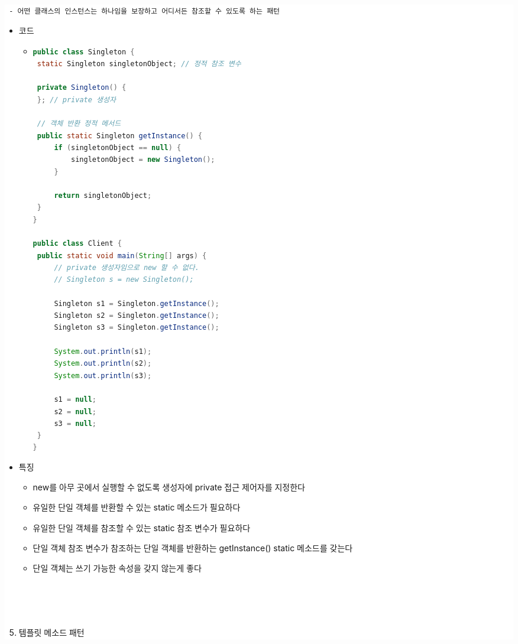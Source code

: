      - 어떤 클래스의 인스턴스는 하나임을 보장하고 어디서든 참조할 수 있도록 하는 패턴

   - 코드

     - ```java
       public class Singleton {
       	static Singleton singletonObject; // 정적 참조 변수
       
       	private Singleton() {
       	}; // private 생성자
       
       	// 객체 반환 정적 메서드
       	public static Singleton getInstance() {
       		if (singletonObject == null) {
       			singletonObject = new Singleton();
       		}
       
       		return singletonObject;
       	}
       }
       
       public class Client {
       	public static void main(String[] args) {
       		// private 생성자임으로 new 할 수 없다.
       		// Singleton s = new Singleton();
       
       		Singleton s1 = Singleton.getInstance();
       		Singleton s2 = Singleton.getInstance();
       		Singleton s3 = Singleton.getInstance();
       
       		System.out.println(s1);
       		System.out.println(s2);
       		System.out.println(s3);
       
       		s1 = null;
       		s2 = null;
       		s3 = null;
       	}
       }
       ```

   - 특징

     - new를 아무 곳에서 실행할 수 없도록 생성자에 private 접근 제어자를 지정한다

     - 유일한 단일 객체를 반환할 수 있는 static 메소드가 필요하다

     - 유일한 단일 객체를 참조할 수 있는 static 참조 변수가 필요하다

     - 단일 객체 참조 변수가 참조하는 단일 객체를 반환하는 getInstance() static 메소드를 갖는다

     - 단일 객체는 쓰기 가능한 속성을 갖지 않는게 좋다

       <br>

       <br>

       <br>

5. 템플릿 메소드 패턴
